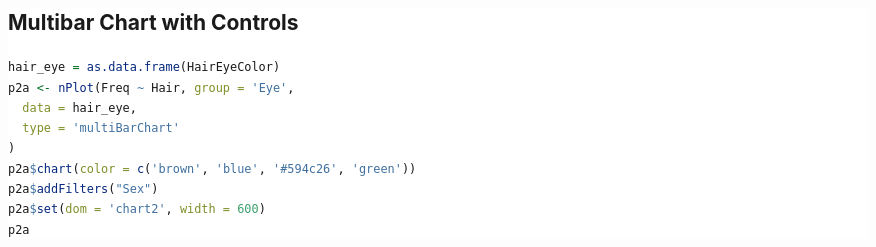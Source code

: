 
## Multibar Chart with Controls


```r
hair_eye = as.data.frame(HairEyeColor)
p2a <- nPlot(Freq ~ Hair, group = 'Eye', 
  data = hair_eye,
  type = 'multiBarChart'
)
p2a$chart(color = c('brown', 'blue', '#594c26', 'green'))
p2a$addFilters("Sex")
p2a$set(dom = 'chart2', width = 600)
p2a
```

<iframe srcdoc='
&lt;!doctype HTML&gt;
&lt;meta charset = &#039;utf-8&#039;&gt;
&lt;html&gt;
  &lt;head&gt;
    &lt;link rel=&#039;stylesheet&#039; href=&quot;http://netdna.bootstrapcdn.com/bootstrap/3.0.3/css/bootstrap.min.css&quot;&gt;
    &lt;link rel=&#039;stylesheet&#039; href=&#039;http://nvd3.org/assets/css/nv.d3.css&#039;&gt;
    
    &lt;script src=&#039;http://ajax.googleapis.com/ajax/libs/jquery/1.8.2/jquery.min.js&#039; type=&#039;text/javascript&#039;&gt;&lt;/script&gt;
    &lt;script src=&#039;http://d3js.org/d3.v3.min.js&#039; type=&#039;text/javascript&#039;&gt;&lt;/script&gt;
    &lt;script src=&#039;http://timelyportfolio.github.io/rCharts_nvd3_tests/libraries/widgets/nvd3/js/nv.d3.min-new.js&#039; type=&#039;text/javascript&#039;&gt;&lt;/script&gt;
    &lt;script src=&#039;http://nvd3.org/assets/lib/fisheye.js&#039; type=&#039;text/javascript&#039;&gt;&lt;/script&gt;
    
     &lt;script src=&quot;http://ajax.googleapis.com/ajax/libs/angularjs/1.2.6/angular.min.js&quot;&gt;&lt;/script&gt;
     &lt;script src=&quot;http://cdnjs.cloudflare.com/ajax/libs/lodash.js/2.4.1/lodash.min.js&quot;&gt;&lt;/script&gt;
    
    &lt;style&gt;
    .rChart {
      display: block
      margin: auto auto;
      width: 100%;
      height: 400px;
    }
    .bs-docs-example:after {
      content: &quot;&quot;;
      background: transparent;
      border: none;
    }
    &lt;/style&gt;
    
  &lt;/head&gt;
  &lt;body ng-app&gt;
      